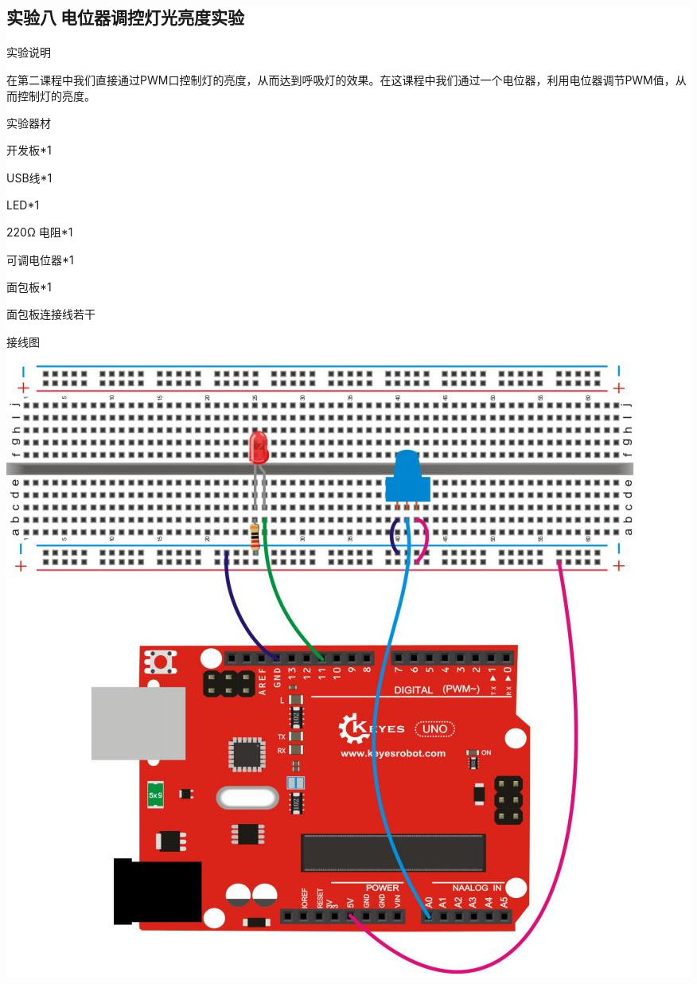 ## 实验八 电位器调控灯光亮度实验

实验说明

在第二课程中我们直接通过PWM口控制灯的亮度，从而达到呼吸灯的效果。在这课程中我们通过一个电位器，利用电位器调节PWM值，从而控制灯的亮度。

实验器材

开发板\*1

USB线\*1

LED\*1

220Ω 电阻\*1

可调电位器\*1

面包板\*1

面包板连接线若干

接线图

![](media/0da158c100d6ad0a97f1fe19dc983093.jpeg)
